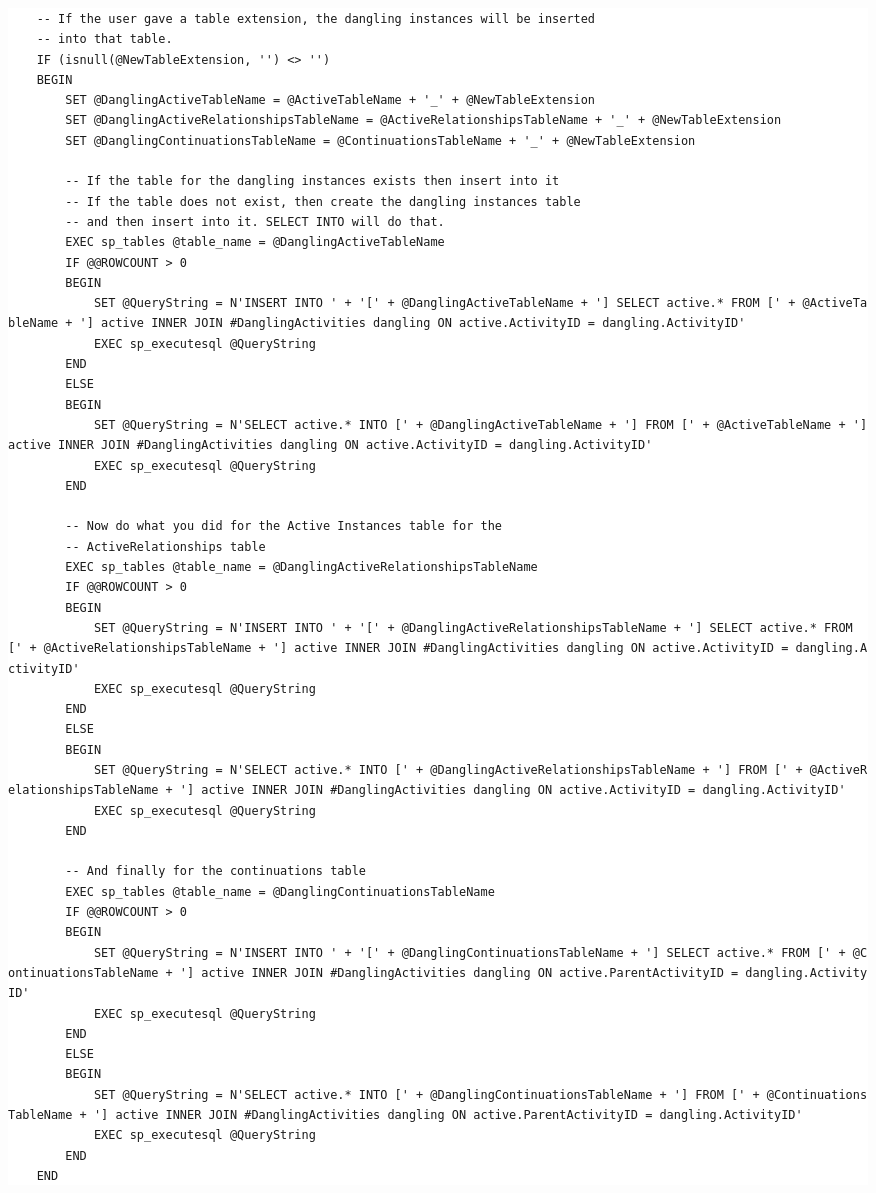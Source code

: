 ```  
    -- If the user gave a table extension, the dangling instances will be inserted  
    -- into that table.   
    IF (isnull(@NewTableExtension, '') <> '')  
    BEGIN  
        SET @DanglingActiveTableName = @ActiveTableName + '_' + @NewTableExtension  
        SET @DanglingActiveRelationshipsTableName = @ActiveRelationshipsTableName + '_' + @NewTableExtension  
        SET @DanglingContinuationsTableName = @ContinuationsTableName + '_' + @NewTableExtension  
  
        -- If the table for the dangling instances exists then insert into it  
        -- If the table does not exist, then create the dangling instances table  
        -- and then insert into it. SELECT INTO will do that.  
        EXEC sp_tables @table_name = @DanglingActiveTableName  
        IF @@ROWCOUNT > 0  
        BEGIN  
            SET @QueryString = N'INSERT INTO ' + '[' + @DanglingActiveTableName + '] SELECT active.* FROM [' + @ActiveTableName + '] active INNER JOIN #DanglingActivities dangling ON active.ActivityID = dangling.ActivityID'  
            EXEC sp_executesql @QueryString  
        END  
        ELSE  
        BEGIN  
            SET @QueryString = N'SELECT active.* INTO [' + @DanglingActiveTableName + '] FROM [' + @ActiveTableName + '] active INNER JOIN #DanglingActivities dangling ON active.ActivityID = dangling.ActivityID'  
            EXEC sp_executesql @QueryString  
        END  
  
        -- Now do what you did for the Active Instances table for the   
        -- ActiveRelationships table  
        EXEC sp_tables @table_name = @DanglingActiveRelationshipsTableName  
        IF @@ROWCOUNT > 0  
        BEGIN  
            SET @QueryString = N'INSERT INTO ' + '[' + @DanglingActiveRelationshipsTableName + '] SELECT active.* FROM [' + @ActiveRelationshipsTableName + '] active INNER JOIN #DanglingActivities dangling ON active.ActivityID = dangling.ActivityID'  
            EXEC sp_executesql @QueryString  
        END  
        ELSE  
        BEGIN  
            SET @QueryString = N'SELECT active.* INTO [' + @DanglingActiveRelationshipsTableName + '] FROM [' + @ActiveRelationshipsTableName + '] active INNER JOIN #DanglingActivities dangling ON active.ActivityID = dangling.ActivityID'  
            EXEC sp_executesql @QueryString  
        END  
  
        -- And finally for the continuations table  
        EXEC sp_tables @table_name = @DanglingContinuationsTableName  
        IF @@ROWCOUNT > 0  
        BEGIN  
            SET @QueryString = N'INSERT INTO ' + '[' + @DanglingContinuationsTableName + '] SELECT active.* FROM [' + @ContinuationsTableName + '] active INNER JOIN #DanglingActivities dangling ON active.ParentActivityID = dangling.ActivityID'  
            EXEC sp_executesql @QueryString  
        END  
        ELSE  
        BEGIN  
            SET @QueryString = N'SELECT active.* INTO [' + @DanglingContinuationsTableName + '] FROM [' + @ContinuationsTableName + '] active INNER JOIN #DanglingActivities dangling ON active.ParentActivityID = dangling.ActivityID'  
            EXEC sp_executesql @QueryString  
        END  
    END  
```